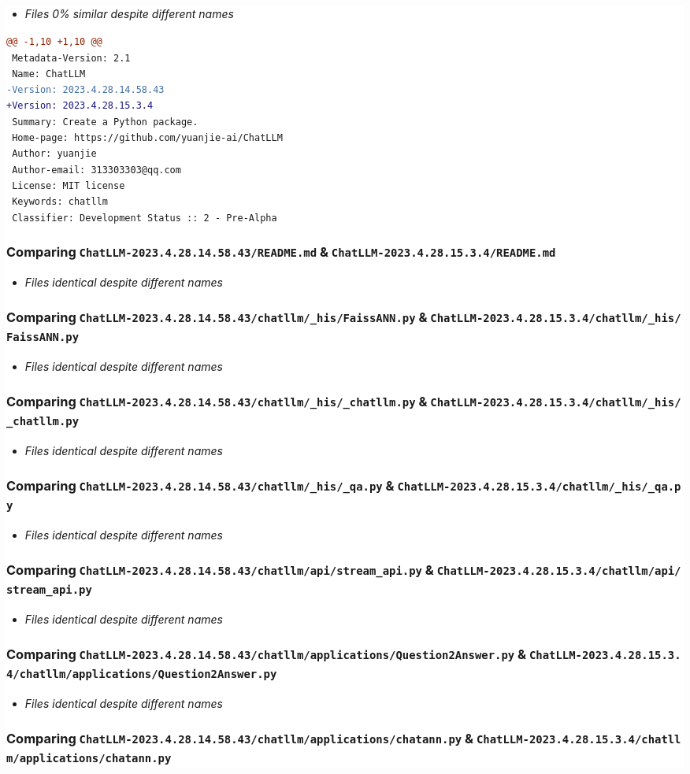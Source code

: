  * *Files 0% similar despite different names*

```diff
@@ -1,10 +1,10 @@
 Metadata-Version: 2.1
 Name: ChatLLM
-Version: 2023.4.28.14.58.43
+Version: 2023.4.28.15.3.4
 Summary: Create a Python package.
 Home-page: https://github.com/yuanjie-ai/ChatLLM
 Author: yuanjie
 Author-email: 313303303@qq.com
 License: MIT license
 Keywords: chatllm
 Classifier: Development Status :: 2 - Pre-Alpha
```

### Comparing `ChatLLM-2023.4.28.14.58.43/README.md` & `ChatLLM-2023.4.28.15.3.4/README.md`

 * *Files identical despite different names*

### Comparing `ChatLLM-2023.4.28.14.58.43/chatllm/_his/FaissANN.py` & `ChatLLM-2023.4.28.15.3.4/chatllm/_his/FaissANN.py`

 * *Files identical despite different names*

### Comparing `ChatLLM-2023.4.28.14.58.43/chatllm/_his/_chatllm.py` & `ChatLLM-2023.4.28.15.3.4/chatllm/_his/_chatllm.py`

 * *Files identical despite different names*

### Comparing `ChatLLM-2023.4.28.14.58.43/chatllm/_his/_qa.py` & `ChatLLM-2023.4.28.15.3.4/chatllm/_his/_qa.py`

 * *Files identical despite different names*

### Comparing `ChatLLM-2023.4.28.14.58.43/chatllm/api/stream_api.py` & `ChatLLM-2023.4.28.15.3.4/chatllm/api/stream_api.py`

 * *Files identical despite different names*

### Comparing `ChatLLM-2023.4.28.14.58.43/chatllm/applications/Question2Answer.py` & `ChatLLM-2023.4.28.15.3.4/chatllm/applications/Question2Answer.py`

 * *Files identical despite different names*

### Comparing `ChatLLM-2023.4.28.14.58.43/chatllm/applications/chatann.py` & `ChatLLM-2023.4.28.15.3.4/chatllm/applications/chatann.py`

